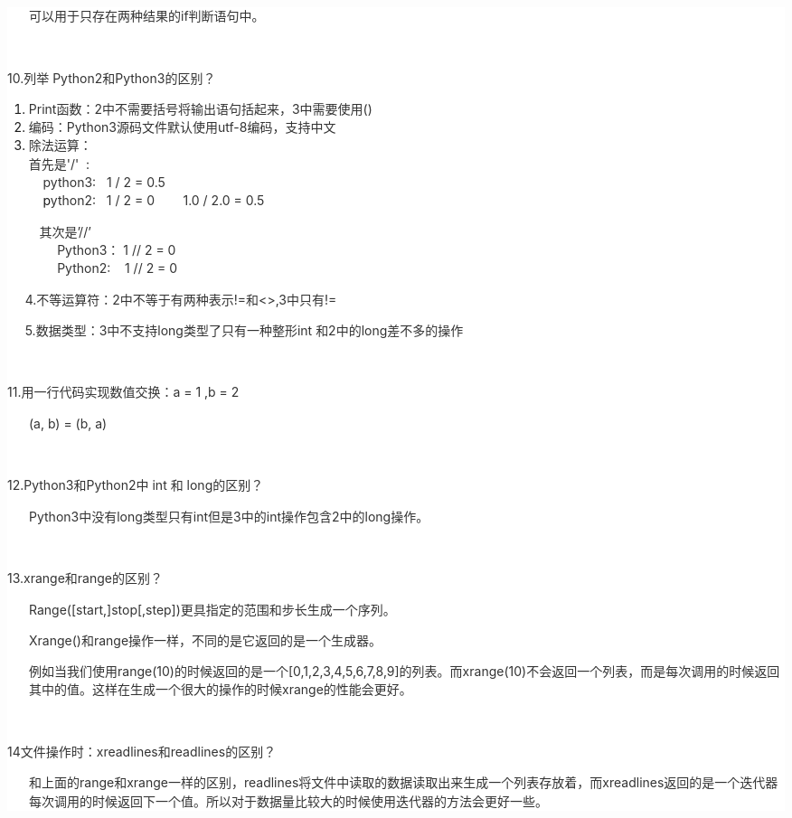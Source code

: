 <p style="margin-left:18pt;"><span style="color:#333333;">可以用于只存在两种结果的if判断语句中。</span></p>

<p style="margin-left:18pt;"> </p>

<p><span style="color:#333333;">10.列举 Python2和Python3的区别？</span></p>

<ol><li><span style="color:#333333;">P</span><span style="color:#333333;">rint函数：2中不需要括号将输出语句括起来，3中需要使用()</span></li>
	<li><span style="color:#333333;">编码：</span><span style="color:#333333;">Python3</span><span style="color:#333333;">源码文件默认使用utf-8编码，支持中文</span></li>
	<li><span style="color:#333333;">除法运算：</span><br /><span style="color:#333333;">首先是'/'  :</span><br />
	    <span style="color:#333333;">python</span><span style="color:#333333;">3:   1 / 2 = 0.5 </span><br />
	    p<span style="color:#333333;">ython2:</span>   <span style="color:#333333;">1 / 2 = 0</span>        <span style="color:#333333;">1.0 / 2.0 = 0.5</span></li>
</ol><p style="margin-left:0pt;">         <span style="color:#333333;">其次是</span><span style="color:#333333;">’//’<br />
              Python</span><span style="color:#333333;">3： 1 // 2 = 0<br />
              Python2:    1 // 2 = 0</span></p>

<p><span style="color:#333333;">     4.不等运算符：2中不等于有两种表示!=和&lt;&gt;,3中只有!=</span></p>

<p><span style="color:#333333;">     5.数据类型：3中不支持long类型了只有一种整形int</span> <span style="color:#333333;">和2中的long差不多的操作</span></p>

<p style="margin-left:36pt;"> </p>

<p><span style="color:#333333;">11.用一行代码实现数值交换：</span><span style="color:#333333;">a = 1 ,b = 2</span></p>

<p style="margin-left:18pt;"><span style="color:#333333;">(a, b) = (b, a)</span></p>

<p> </p>

<p><span style="color:#333333;">12.Python3和Python2中 int 和 long的区别？</span></p>

<p style="margin-left:18pt;"><span style="color:#333333;">P</span><span style="color:#333333;">ython3中没有long类型只有int但是</span><span style="color:#333333;">3</span><span style="color:#333333;">中的int操作包含2中的long操作。</span></p>

<p> </p>

<p><span style="color:#333333;">13.xrange和range的区别？</span></p>

<p style="margin-left:18pt;"><span style="color:#333333;">R</span><span style="color:#333333;">ange([start,]stop</span><span style="color:#333333;">[,step])</span><span style="color:#333333;">更具指定的范围和步长生成一个序列。</span></p>

<p style="margin-left:18pt;"><span style="color:#333333;">Xrange()和range操作一样，不同的是它返回的是一个生成器。</span></p>

<p style="margin-left:18pt;"><span style="color:#333333;">例如当我们使用range(10)的时候返回的是一个[0,1,2,3,4,5,6,7,8,9]的列表。而xrange(10)不会返回一个列表，而是每次调用的时候返回其中的值。这样在生成一个很大的操作的时候xrange的性能会更好。</span></p>

<p> </p>

<p><span style="color:#333333;">14文件操作时：xreadlines和readlines的区别？</span></p>

<p style="margin-left:18pt;"><span style="color:#333333;">和上面的range和xrange一样的区别，readlines将文件中读取的数据读取出来生成一个列表存放着，而x</span><span style="color:#333333;">readlines</span><span style="color:#333333;">返回的是一个迭代器每次调用的时候返回下一个值。所以对于数据量比较大的时候使用迭代器的方法会更好一些。</span></p>
